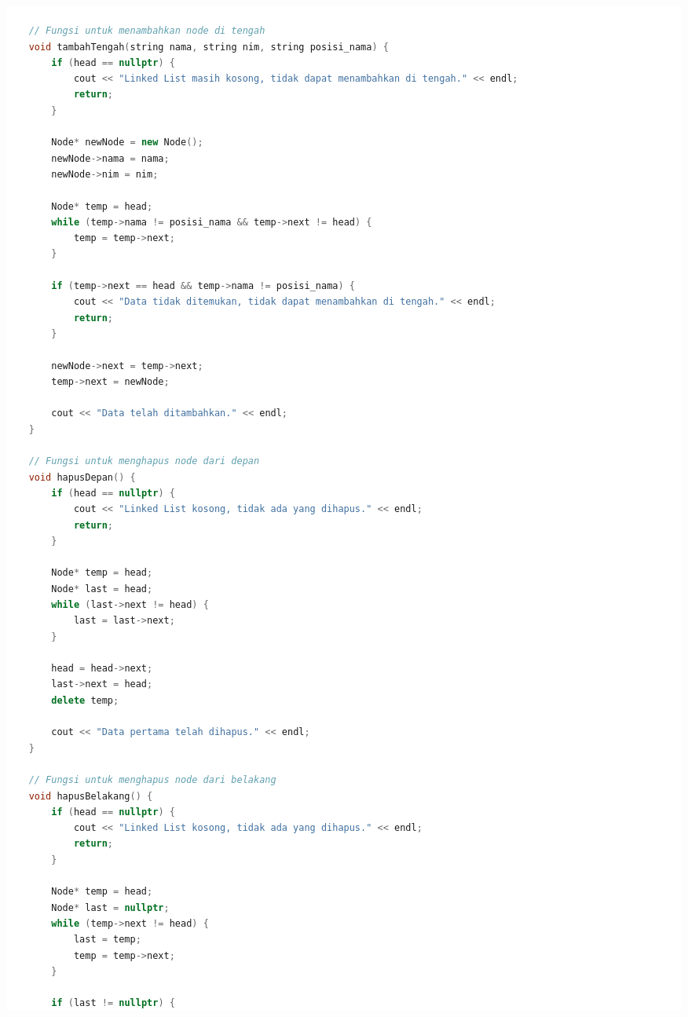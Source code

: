```C++

    // Fungsi untuk menambahkan node di tengah
    void tambahTengah(string nama, string nim, string posisi_nama) {
        if (head == nullptr) {
            cout << "Linked List masih kosong, tidak dapat menambahkan di tengah." << endl;
            return;
        }

        Node* newNode = new Node();
        newNode->nama = nama;
        newNode->nim = nim;

        Node* temp = head;
        while (temp->nama != posisi_nama && temp->next != head) {
            temp = temp->next;
        }

        if (temp->next == head && temp->nama != posisi_nama) {
            cout << "Data tidak ditemukan, tidak dapat menambahkan di tengah." << endl;
            return;
        }

        newNode->next = temp->next;
        temp->next = newNode;

        cout << "Data telah ditambahkan." << endl;
    }

    // Fungsi untuk menghapus node dari depan
    void hapusDepan() {
        if (head == nullptr) {
            cout << "Linked List kosong, tidak ada yang dihapus." << endl;
            return;
        }

        Node* temp = head;
        Node* last = head;
        while (last->next != head) {
            last = last->next;
        }

        head = head->next;
        last->next = head;
        delete temp;

        cout << "Data pertama telah dihapus." << endl;
    }

    // Fungsi untuk menghapus node dari belakang
    void hapusBelakang() {
        if (head == nullptr) {
            cout << "Linked List kosong, tidak ada yang dihapus." << endl;
            return;
        }

        Node* temp = head;
        Node* last = nullptr;
        while (temp->next != head) {
            last = temp;
            temp = temp->next;
        }

        if (last != nullptr) {
```
